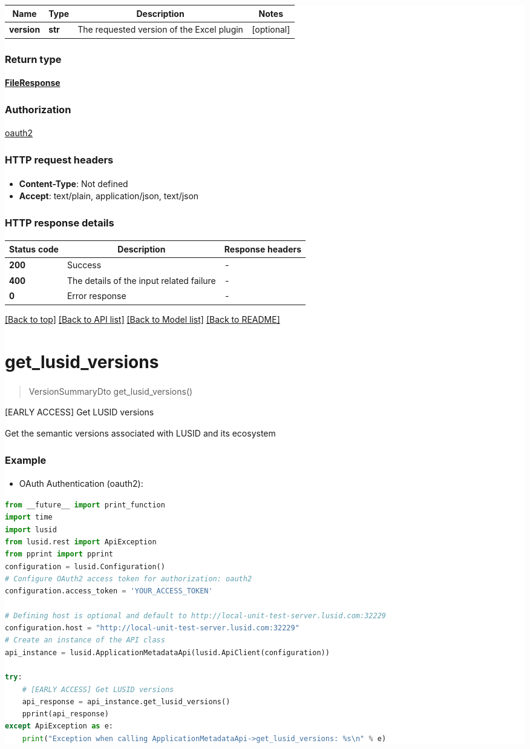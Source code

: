 Name | Type | Description  | Notes
------------- | ------------- | ------------- | -------------
 **version** | **str**| The requested version of the Excel plugin | [optional] 

### Return type

[**FileResponse**](FileResponse.md)

### Authorization

[oauth2](../README.md#oauth2)

### HTTP request headers

 - **Content-Type**: Not defined
 - **Accept**: text/plain, application/json, text/json

### HTTP response details
| Status code | Description | Response headers |
|-------------|-------------|------------------|
**200** | Success |  -  |
**400** | The details of the input related failure |  -  |
**0** | Error response |  -  |

[[Back to top]](#) [[Back to API list]](../README.md#documentation-for-api-endpoints) [[Back to Model list]](../README.md#documentation-for-models) [[Back to README]](../README.md)

# **get_lusid_versions**
> VersionSummaryDto get_lusid_versions()

[EARLY ACCESS] Get LUSID versions

Get the semantic versions associated with LUSID and its ecosystem

### Example

* OAuth Authentication (oauth2):
```python
from __future__ import print_function
import time
import lusid
from lusid.rest import ApiException
from pprint import pprint
configuration = lusid.Configuration()
# Configure OAuth2 access token for authorization: oauth2
configuration.access_token = 'YOUR_ACCESS_TOKEN'

# Defining host is optional and default to http://local-unit-test-server.lusid.com:32229
configuration.host = "http://local-unit-test-server.lusid.com:32229"
# Create an instance of the API class
api_instance = lusid.ApplicationMetadataApi(lusid.ApiClient(configuration))

try:
    # [EARLY ACCESS] Get LUSID versions
    api_response = api_instance.get_lusid_versions()
    pprint(api_response)
except ApiException as e:
    print("Exception when calling ApplicationMetadataApi->get_lusid_versions: %s\n" % e)
```
